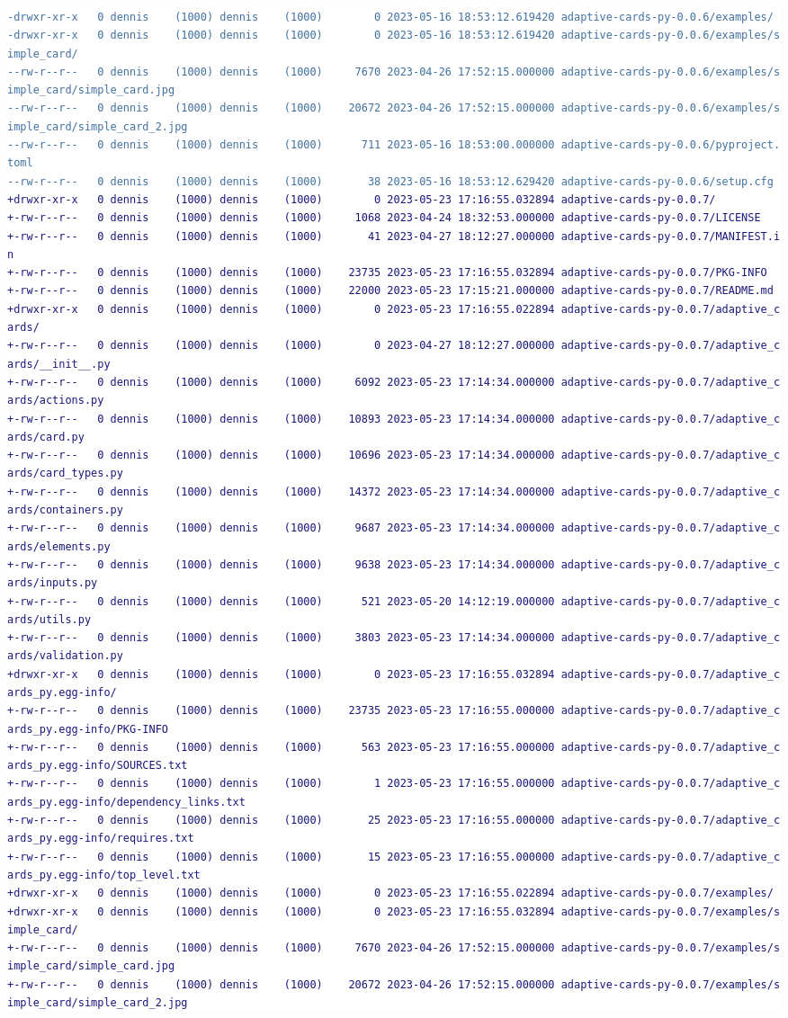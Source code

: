 ```diff
-drwxr-xr-x   0 dennis    (1000) dennis    (1000)        0 2023-05-16 18:53:12.619420 adaptive-cards-py-0.0.6/examples/
-drwxr-xr-x   0 dennis    (1000) dennis    (1000)        0 2023-05-16 18:53:12.619420 adaptive-cards-py-0.0.6/examples/simple_card/
--rw-r--r--   0 dennis    (1000) dennis    (1000)     7670 2023-04-26 17:52:15.000000 adaptive-cards-py-0.0.6/examples/simple_card/simple_card.jpg
--rw-r--r--   0 dennis    (1000) dennis    (1000)    20672 2023-04-26 17:52:15.000000 adaptive-cards-py-0.0.6/examples/simple_card/simple_card_2.jpg
--rw-r--r--   0 dennis    (1000) dennis    (1000)      711 2023-05-16 18:53:00.000000 adaptive-cards-py-0.0.6/pyproject.toml
--rw-r--r--   0 dennis    (1000) dennis    (1000)       38 2023-05-16 18:53:12.629420 adaptive-cards-py-0.0.6/setup.cfg
+drwxr-xr-x   0 dennis    (1000) dennis    (1000)        0 2023-05-23 17:16:55.032894 adaptive-cards-py-0.0.7/
+-rw-r--r--   0 dennis    (1000) dennis    (1000)     1068 2023-04-24 18:32:53.000000 adaptive-cards-py-0.0.7/LICENSE
+-rw-r--r--   0 dennis    (1000) dennis    (1000)       41 2023-04-27 18:12:27.000000 adaptive-cards-py-0.0.7/MANIFEST.in
+-rw-r--r--   0 dennis    (1000) dennis    (1000)    23735 2023-05-23 17:16:55.032894 adaptive-cards-py-0.0.7/PKG-INFO
+-rw-r--r--   0 dennis    (1000) dennis    (1000)    22000 2023-05-23 17:15:21.000000 adaptive-cards-py-0.0.7/README.md
+drwxr-xr-x   0 dennis    (1000) dennis    (1000)        0 2023-05-23 17:16:55.022894 adaptive-cards-py-0.0.7/adaptive_cards/
+-rw-r--r--   0 dennis    (1000) dennis    (1000)        0 2023-04-27 18:12:27.000000 adaptive-cards-py-0.0.7/adaptive_cards/__init__.py
+-rw-r--r--   0 dennis    (1000) dennis    (1000)     6092 2023-05-23 17:14:34.000000 adaptive-cards-py-0.0.7/adaptive_cards/actions.py
+-rw-r--r--   0 dennis    (1000) dennis    (1000)    10893 2023-05-23 17:14:34.000000 adaptive-cards-py-0.0.7/adaptive_cards/card.py
+-rw-r--r--   0 dennis    (1000) dennis    (1000)    10696 2023-05-23 17:14:34.000000 adaptive-cards-py-0.0.7/adaptive_cards/card_types.py
+-rw-r--r--   0 dennis    (1000) dennis    (1000)    14372 2023-05-23 17:14:34.000000 adaptive-cards-py-0.0.7/adaptive_cards/containers.py
+-rw-r--r--   0 dennis    (1000) dennis    (1000)     9687 2023-05-23 17:14:34.000000 adaptive-cards-py-0.0.7/adaptive_cards/elements.py
+-rw-r--r--   0 dennis    (1000) dennis    (1000)     9638 2023-05-23 17:14:34.000000 adaptive-cards-py-0.0.7/adaptive_cards/inputs.py
+-rw-r--r--   0 dennis    (1000) dennis    (1000)      521 2023-05-20 14:12:19.000000 adaptive-cards-py-0.0.7/adaptive_cards/utils.py
+-rw-r--r--   0 dennis    (1000) dennis    (1000)     3803 2023-05-23 17:14:34.000000 adaptive-cards-py-0.0.7/adaptive_cards/validation.py
+drwxr-xr-x   0 dennis    (1000) dennis    (1000)        0 2023-05-23 17:16:55.032894 adaptive-cards-py-0.0.7/adaptive_cards_py.egg-info/
+-rw-r--r--   0 dennis    (1000) dennis    (1000)    23735 2023-05-23 17:16:55.000000 adaptive-cards-py-0.0.7/adaptive_cards_py.egg-info/PKG-INFO
+-rw-r--r--   0 dennis    (1000) dennis    (1000)      563 2023-05-23 17:16:55.000000 adaptive-cards-py-0.0.7/adaptive_cards_py.egg-info/SOURCES.txt
+-rw-r--r--   0 dennis    (1000) dennis    (1000)        1 2023-05-23 17:16:55.000000 adaptive-cards-py-0.0.7/adaptive_cards_py.egg-info/dependency_links.txt
+-rw-r--r--   0 dennis    (1000) dennis    (1000)       25 2023-05-23 17:16:55.000000 adaptive-cards-py-0.0.7/adaptive_cards_py.egg-info/requires.txt
+-rw-r--r--   0 dennis    (1000) dennis    (1000)       15 2023-05-23 17:16:55.000000 adaptive-cards-py-0.0.7/adaptive_cards_py.egg-info/top_level.txt
+drwxr-xr-x   0 dennis    (1000) dennis    (1000)        0 2023-05-23 17:16:55.022894 adaptive-cards-py-0.0.7/examples/
+drwxr-xr-x   0 dennis    (1000) dennis    (1000)        0 2023-05-23 17:16:55.032894 adaptive-cards-py-0.0.7/examples/simple_card/
+-rw-r--r--   0 dennis    (1000) dennis    (1000)     7670 2023-04-26 17:52:15.000000 adaptive-cards-py-0.0.7/examples/simple_card/simple_card.jpg
+-rw-r--r--   0 dennis    (1000) dennis    (1000)    20672 2023-04-26 17:52:15.000000 adaptive-cards-py-0.0.7/examples/simple_card/simple_card_2.jpg
```